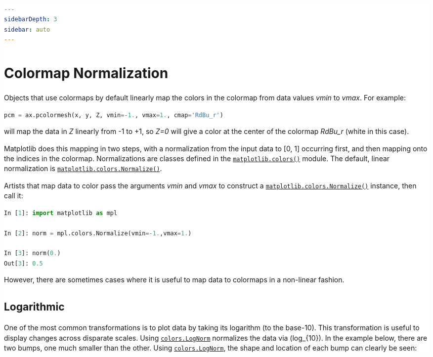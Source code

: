 ```yaml
---
sidebarDepth: 3
sidebar: auto
---
```


# Colormap Normalization

Objects that use colormaps by default linearly map the colors in the
colormap from data values *vmin* to *vmax*. For example:

``` python
pcm = ax.pcolormesh(x, y, Z, vmin=-1., vmax=1., cmap='RdBu_r')
```

will map the data in *Z* linearly from -1 to +1, so *Z=0* will
give a color at the center of the colormap *RdBu_r* (white in this
case).

Matplotlib does this mapping in two steps, with a normalization from
the input data to [0, 1] occurring first, and then mapping onto the
indices in the colormap. Normalizations are classes defined in the
[``matplotlib.colors()``](https://matplotlib.orgapi/colors_api.html#module-matplotlib.colors) module. The default, linear normalization
is [``matplotlib.colors.Normalize()``](https://matplotlib.orgapi/_as_gen/matplotlib.colors.Normalize.html#matplotlib.colors.Normalize).

Artists that map data to color pass the arguments *vmin* and *vmax* to
construct a [``matplotlib.colors.Normalize()``](https://matplotlib.orgapi/_as_gen/matplotlib.colors.Normalize.html#matplotlib.colors.Normalize) instance, then call it:

``` python
In [1]: import matplotlib as mpl

In [2]: norm = mpl.colors.Normalize(vmin=-1.,vmax=1.)

In [3]: norm(0.)
Out[3]: 0.5
```

However, there are sometimes cases where it is useful to map data to
colormaps in a non-linear fashion.

## Logarithmic

One of the most common transformations is to plot data by taking its logarithm
(to the base-10). This transformation is useful to display changes across
disparate scales. Using [``colors.LogNorm``](https://matplotlib.orgapi/_as_gen/matplotlib.colors.LogNorm.html#matplotlib.colors.LogNorm) normalizes the data via
\(log_{10}\). In the example below, there are two bumps, one much smaller
than the other. Using [``colors.LogNorm``](https://matplotlib.orgapi/_as_gen/matplotlib.colors.LogNorm.html#matplotlib.colors.LogNorm), the shape and location of each bump
can clearly be seen:
